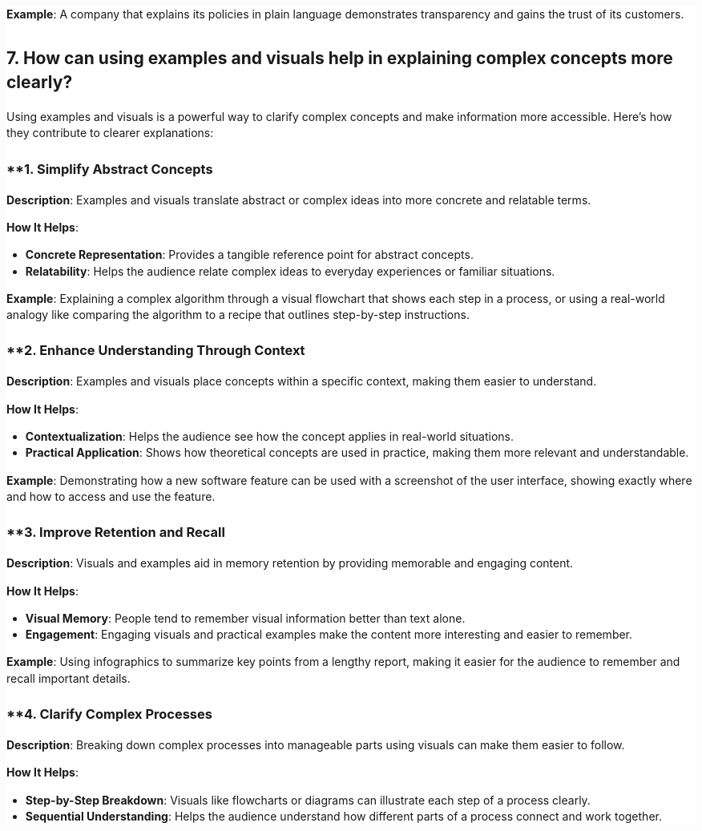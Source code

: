 **Example**: A company that explains its policies in plain language demonstrates transparency and gains the trust of its customers.

## 7. How can using examples and visuals help in explaining complex concepts more clearly?
Using examples and visuals is a powerful way to clarify complex concepts and make information more accessible. Here’s how they contribute to clearer explanations:

### **1. **Simplify Abstract Concepts**

**Description**: Examples and visuals translate abstract or complex ideas into more concrete and relatable terms.

**How It Helps**:
- **Concrete Representation**: Provides a tangible reference point for abstract concepts.
- **Relatability**: Helps the audience relate complex ideas to everyday experiences or familiar situations.

**Example**: Explaining a complex algorithm through a visual flowchart that shows each step in a process, or using a real-world analogy like comparing the algorithm to a recipe that outlines step-by-step instructions.

### **2. **Enhance Understanding Through Context**

**Description**: Examples and visuals place concepts within a specific context, making them easier to understand.

**How It Helps**:
- **Contextualization**: Helps the audience see how the concept applies in real-world situations.
- **Practical Application**: Shows how theoretical concepts are used in practice, making them more relevant and understandable.

**Example**: Demonstrating how a new software feature can be used with a screenshot of the user interface, showing exactly where and how to access and use the feature.

### **3. **Improve Retention and Recall**

**Description**: Visuals and examples aid in memory retention by providing memorable and engaging content.

**How It Helps**:
- **Visual Memory**: People tend to remember visual information better than text alone.
- **Engagement**: Engaging visuals and practical examples make the content more interesting and easier to remember.

**Example**: Using infographics to summarize key points from a lengthy report, making it easier for the audience to remember and recall important details.

### **4. **Clarify Complex Processes**

**Description**: Breaking down complex processes into manageable parts using visuals can make them easier to follow.

**How It Helps**:
- **Step-by-Step Breakdown**: Visuals like flowcharts or diagrams can illustrate each step of a process clearly.
- **Sequential Understanding**: Helps the audience understand how different parts of a process connect and work together.
